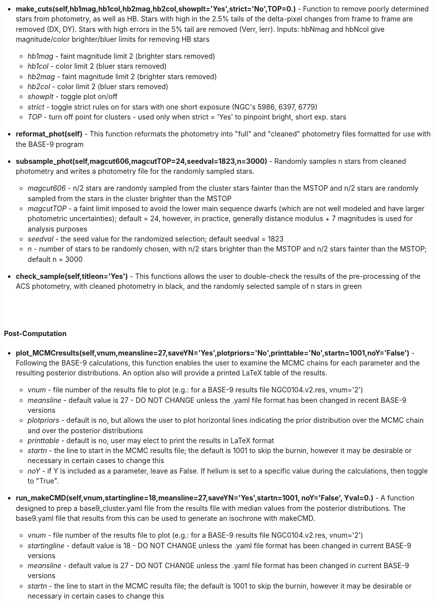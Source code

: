 - **make_cuts(self,hb1mag,hb1col,hb2mag,hb2col,showplt='Yes',strict='No',TOP=0.)** - Function to remove poorly determined stars from photometry, as well as HB. Stars with high in the 2.5% tails of the delta-pixel changes from frame to frame are removed (DX, DY). Stars with high errors in the 5% tail are removed (Verr, Ierr). Inputs: hbNmag and hbNcol give magnitude/color brighter/bluer limits for removing HB stars
    - *hb1mag* - faint magnitude limit 2 (brighter stars removed)
    - *hb1col* - color limit 2 (bluer stars removed)
    - *hb2mag* - faint magnitude limit 2 (brighter stars removed)
    - *hb2col* - color limit 2 (bluer stars removed)
    - *showplt* - toggle plot on/off
    - *strict* - toggle strict rules on for stars with one short exposure (NGC's 5986, 6397, 6779)
    - *TOP* - turn off point for clusters - used only when strict = 'Yes' to pinpoint bright, short exp. stars
            
- **reformat_phot(self)** - This function reformats the photometry into "full" and "cleaned" photometry files formatted for use with the BASE-9 program<br/>

- **subsample_phot(self,magcut606,magcutTOP=24,seedval=1823,n=3000)** - Randomly samples n stars from cleaned photometry and writes a photometry file for the randomly sampled stars. 
    - *magcut606* - n/2 stars are randomly sampled from the cluster stars fainter than the MSTOP and n/2 stars are randomly sampled from the stars in the cluster brighter than the MSTOP
    - *magcutTOP* - a faint limit imposed to avoid the lower main sequence dwarfs (which are not well modeled and have larger photometric uncertainties); default = 24, however, in practice, generally distance modulus + 7 magnitudes is used for analysis purposes
    - *seedval* - the seed value for the randomized selection; default seedval = 1823
    - *n* - number of stars to be randomly chosen, with n/2 stars brighter than the MSTOP and n/2 stars fainter than the MSTOP; default n = 3000

- **check_sample(self,titleon='Yes')** - This functions allows the user to double-check the results of the pre-processing of the ACS photometry, with cleaned photometry in black, and the randomly selected sample of n stars in green<br/>

<br/>
<br/>
<a name="Compute"/>
<h4>Post-Computation</h4>

- **plot_MCMCresults(self,vnum,meansline=27,saveYN='Yes',plotpriors='No',printtable='No',startn=1001,noY='False')** - Following the BASE-9 calculations, this function enables the user to examine the MCMC chains for each parameter and the resulting posterior distributions. An option also will provide a printed LaTeX table of the results.
    - *vnum* - file number of the results file to plot (e.g.: for a BASE-9 results file NGC0104.v2.res, vnum='2')
    - *meansline* - default value is 27 - DO NOT CHANGE unless the .yaml file format has been changed in recent BASE-9 versions
    - *plotpriors* - default is no, but allows the user to plot horizontal lines indicating the prior distribution over the MCMC chain and over the posterior distributions
    - *printtable* - default is no, user may elect to print the results in LaTeX format
    - *startn* - the line to start in the MCMC results file; the default is 1001 to skip the burnin, however it may be desirable or necessary in certain cases to change this
    - *noY* - if Y is included as a parameter, leave as False. If helium is set to a specific value during the calculations, then toggle to "True".

- **run_makeCMD(self,vnum,startingline=18,meansline=27,saveYN='Yes',startn=1001, noY='False', Yval=0.)** - A function designed to prep a base9_cluster.yaml file from the results file with median values from the posterior distributions. The base9.yaml file that results from this can be used to generate an isochrone with makeCMD.
    - *vnum* - file number of the results file to plot (e.g.: for a BASE-9 results file NGC0104.v2.res, vnum='2')
    - *startingline* - default value is 18 - DO NOT CHANGE unless the .yaml file format has been changed in current BASE-9 versions
    - *meansline* - default value is 27 - DO NOT CHANGE unless the .yaml file format has been changed in current BASE-9 versions
    - *startn* - the line to start in the MCMC results file; the default is 1001 to skip the burnin, however it may be desirable or necessary in certain cases to change this